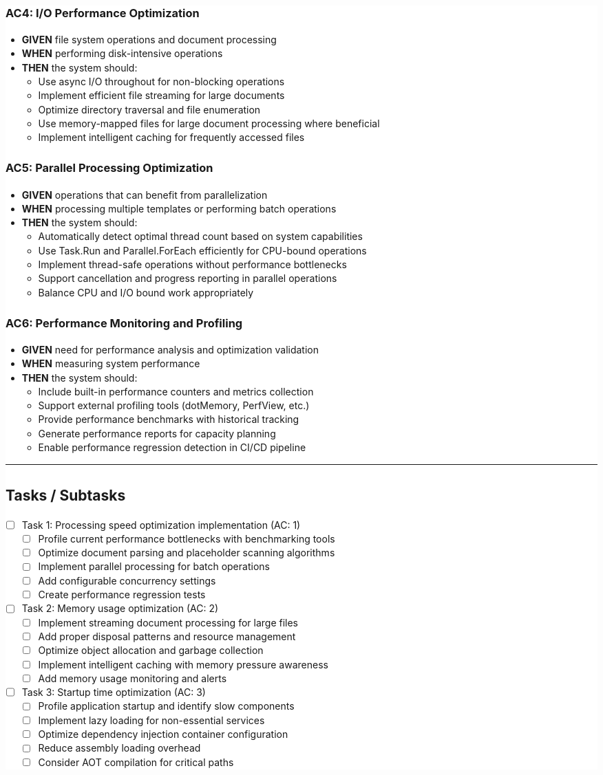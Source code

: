 ### AC4: I/O Performance Optimization
- **GIVEN** file system operations and document processing
- **WHEN** performing disk-intensive operations
- **THEN** the system should:
  - Use async I/O throughout for non-blocking operations
  - Implement efficient file streaming for large documents
  - Optimize directory traversal and file enumeration
  - Use memory-mapped files for large document processing where beneficial
  - Implement intelligent caching for frequently accessed files

### AC5: Parallel Processing Optimization
- **GIVEN** operations that can benefit from parallelization
- **WHEN** processing multiple templates or performing batch operations
- **THEN** the system should:
  - Automatically detect optimal thread count based on system capabilities
  - Use Task.Run and Parallel.ForEach efficiently for CPU-bound operations
  - Implement thread-safe operations without performance bottlenecks
  - Support cancellation and progress reporting in parallel operations
  - Balance CPU and I/O bound work appropriately

### AC6: Performance Monitoring and Profiling
- **GIVEN** need for performance analysis and optimization validation
- **WHEN** measuring system performance
- **THEN** the system should:
  - Include built-in performance counters and metrics collection
  - Support external profiling tools (dotMemory, PerfView, etc.)
  - Provide performance benchmarks with historical tracking
  - Generate performance reports for capacity planning
  - Enable performance regression detection in CI/CD pipeline

---

## Tasks / Subtasks

- [ ] Task 1: Processing speed optimization implementation (AC: 1)
  - [ ] Profile current performance bottlenecks with benchmarking tools
  - [ ] Optimize document parsing and placeholder scanning algorithms
  - [ ] Implement parallel processing for batch operations
  - [ ] Add configurable concurrency settings
  - [ ] Create performance regression tests

- [ ] Task 2: Memory usage optimization (AC: 2)
  - [ ] Implement streaming document processing for large files
  - [ ] Add proper disposal patterns and resource management
  - [ ] Optimize object allocation and garbage collection
  - [ ] Implement intelligent caching with memory pressure awareness
  - [ ] Add memory usage monitoring and alerts

- [ ] Task 3: Startup time optimization (AC: 3)
  - [ ] Profile application startup and identify slow components
  - [ ] Implement lazy loading for non-essential services
  - [ ] Optimize dependency injection container configuration
  - [ ] Reduce assembly loading overhead
  - [ ] Consider AOT compilation for critical paths
